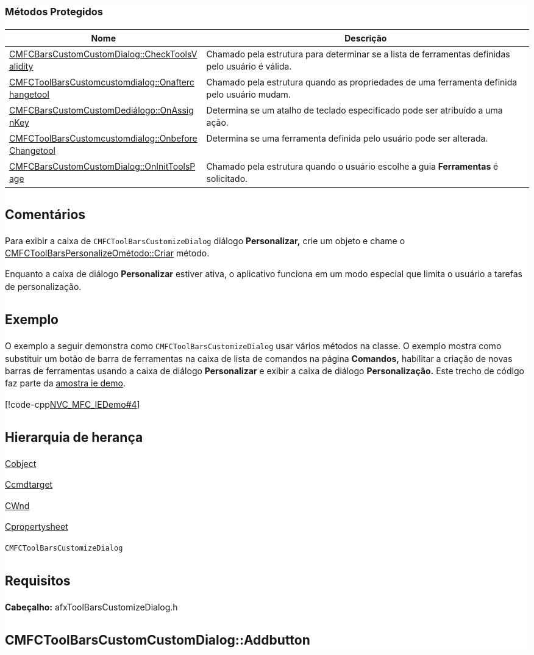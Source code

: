 ### <a name="protected-methods"></a>Métodos Protegidos

|Nome|Descrição|
|----------|-----------------|
|[CMFCBarsCustomCustomDialog::CheckToolsValidity](#checktoolsvalidity)|Chamado pela estrutura para determinar se a lista de ferramentas definidas pelo usuário é válida.|
|[CMFCToolBarsCustomcustomdialog::Onafterchangetool](#onafterchangetool)|Chamado pela estrutura quando as propriedades de uma ferramenta definida pelo usuário mudam.|
|[CMFCBarsCustomCustomDediálogo::OnAssignKey](#onassignkey)|Determina se um atalho de teclado especificado pode ser atribuído a uma ação.|
|[CMFCToolBarsCustomcustomdialog::OnbeforeChangetool](#onbeforechangetool)|Determina se uma ferramenta definida pelo usuário pode ser alterada.|
|[CMFCBarsCustomCustomDialog::OnInitToolsPage](#oninittoolspage)|Chamado pela estrutura quando o usuário escolhe a guia **Ferramentas** é solicitado.|

## <a name="remarks"></a>Comentários

Para exibir a caixa de `CMFCToolBarsCustomizeDialog` diálogo **Personalizar,** crie um objeto e chame o [CMFCToolBarsPersonalizeOmétodo::Criar](#create) método.

Enquanto a caixa de diálogo **Personalizar** estiver ativa, o aplicativo funciona em um modo especial que limita o usuário a tarefas de personalização.

## <a name="example"></a>Exemplo

O exemplo a seguir demonstra como `CMFCToolBarsCustomizeDialog` usar vários métodos na classe. O exemplo mostra como substituir um botão de barra de ferramentas na caixa de lista de comandos na página **Comandos,** habilitar a criação de novas barras de ferramentas usando a caixa de diálogo **Personalizar** e exibir a caixa de diálogo **Personalização.** Este trecho de código faz parte da [amostra ie demo](../../overview/visual-cpp-samples.md).

[!code-cpp[NVC_MFC_IEDemo#4](../../mfc/reference/codesnippet/cpp/cmfctoolbarscustomizedialog-class_1.cpp)]

## <a name="inheritance-hierarchy"></a>Hierarquia de herança

[Cobject](../../mfc/reference/cobject-class.md)

[Ccmdtarget](../../mfc/reference/ccmdtarget-class.md)

[CWnd](../../mfc/reference/cwnd-class.md)

[Cpropertysheet](../../mfc/reference/cpropertysheet-class.md)

`CMFCToolBarsCustomizeDialog`

## <a name="requirements"></a>Requisitos

**Cabeçalho:** afxToolBarsCustomizeDialog.h

## <a name="cmfctoolbarscustomizedialogaddbutton"></a><a name="addbutton"></a>CMFCToolBarsCustomCustomDialog::Addbutton
